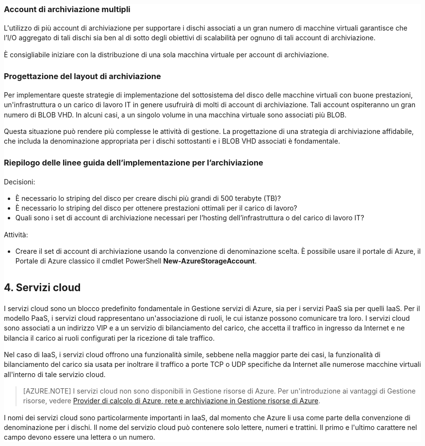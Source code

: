 ### Account di archiviazione multipli

L'utilizzo di più account di archiviazione per supportare i dischi associati a un gran numero di macchine virtuali garantisce che l’I/O aggregato di tali dischi sia ben al di sotto degli obiettivi di scalabilità per ognuno di tali account di archiviazione.

È consigliabile iniziare con la distribuzione di una sola macchina virtuale per account di archiviazione.

### Progettazione del layout di archiviazione

Per implementare queste strategie di implementazione del sottosistema del disco delle macchine virtuali con buone prestazioni, un'infrastruttura o un carico di lavoro IT in genere usufruirà di molti di account di archiviazione. Tali account ospiteranno un gran numero di BLOB VHD. In alcuni casi, a un singolo volume in una macchina virtuale sono associati più BLOB.

Questa situazione può rendere più complesse le attività di gestione. La progettazione di una strategia di archiviazione affidabile, che includa la denominazione appropriata per i dischi sottostanti e i BLOB VHD associati è fondamentale.

### Riepilogo delle linee guida dell’implementazione per l’archiviazione

Decisioni:

- È necessario lo striping del disco per creare dischi più grandi di 500 terabyte (TB)?
- È necessario lo striping del disco per ottenere prestazioni ottimali per il carico di lavoro?
- Quali sono i set di account di archiviazione necessari per l’hosting dell’infrastruttura o del carico di lavoro IT?

Attività:

- Creare il set di account di archiviazione usando la convenzione di denominazione scelta. È possibile usare il portale di Azure, il Portale di Azure classico il cmdlet PowerShell **New-AzureStorageAccount**.

## 4\. Servizi cloud

I servizi cloud sono un blocco predefinito fondamentale in Gestione servizi di Azure, sia per i servizi PaaS sia per quelli IaaS. Per il modello PaaS, i servizi cloud rappresentano un'associazione di ruoli, le cui istanze possono comunicare tra loro. I servizi cloud sono associati a un indirizzo VIP e a un servizio di bilanciamento del carico, che accetta il traffico in ingresso da Internet e ne bilancia il carico ai ruoli configurati per la ricezione di tale traffico.

Nel caso di IaaS, i servizi cloud offrono una funzionalità simile, sebbene nella maggior parte dei casi, la funzionalità di bilanciamento del carico sia usata per inoltrare il traffico a porte TCP o UDP specifiche da Internet alle numerose macchine virtuali all'interno di tale servizio cloud.

> [AZURE.NOTE] I servizi cloud non sono disponibili in Gestione risorse di Azure. Per un'introduzione ai vantaggi di Gestione risorse, vedere [Provider di calcolo di Azure, rete e archiviazione in Gestione risorse di Azure](../articles/virtual-machines/virtual-machines-azurerm-versus-azuresm.md).

I nomi dei servizi cloud sono particolarmente importanti in IaaS, dal momento che Azure li usa come parte della convenzione di denominazione per i dischi. Il nome del servizio cloud può contenere solo lettere, numeri e trattini. Il primo e l'ultimo carattere nel campo devono essere una lettera o un numero.
